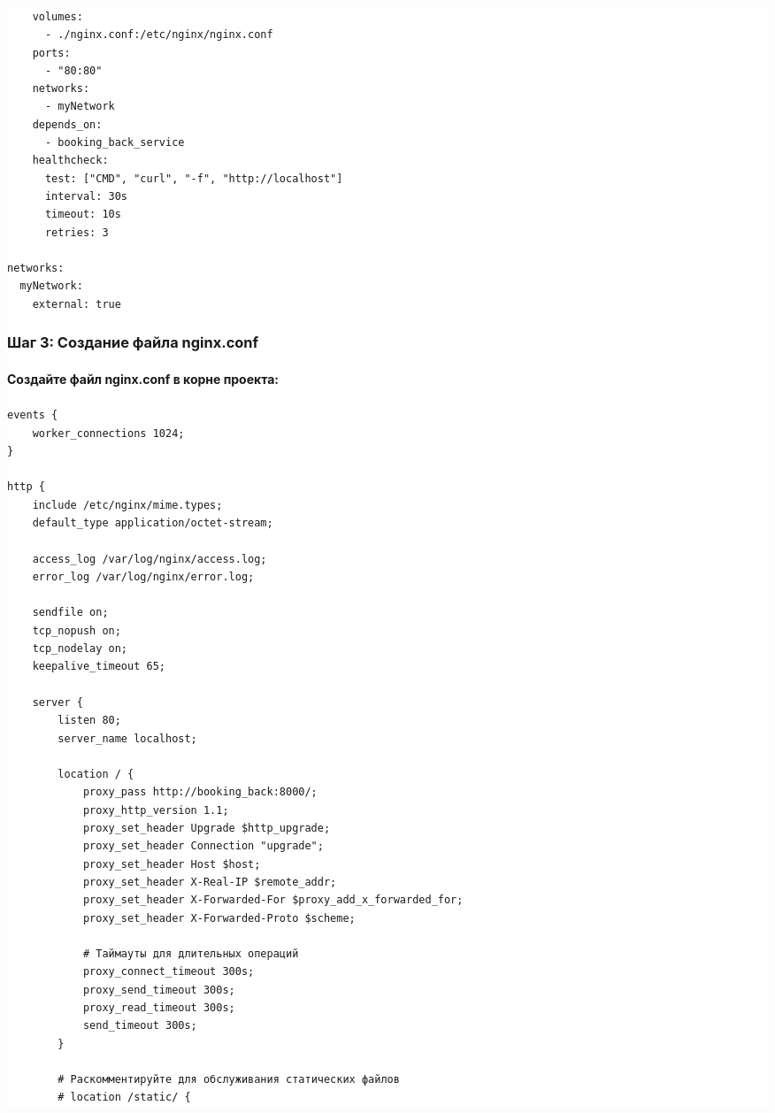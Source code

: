```text
    volumes:
      - ./nginx.conf:/etc/nginx/nginx.conf
    ports:
      - "80:80"
    networks:
      - myNetwork
    depends_on:
      - booking_back_service
    healthcheck:
      test: ["CMD", "curl", "-f", "http://localhost"]
      interval: 30s
      timeout: 10s
      retries: 3

networks:
  myNetwork:
    external: true
```

### Шаг 3: Создание файла nginx.conf

#### Создайте файл nginx.conf в корне проекта:

```text
events {
    worker_connections 1024;
}

http {
    include /etc/nginx/mime.types;
    default_type application/octet-stream;
    
    access_log /var/log/nginx/access.log;
    error_log /var/log/nginx/error.log;
    
    sendfile on;
    tcp_nopush on;
    tcp_nodelay on;
    keepalive_timeout 65;
    
    server {
        listen 80;
        server_name localhost;
        
        location / {
            proxy_pass http://booking_back:8000/;
            proxy_http_version 1.1;
            proxy_set_header Upgrade $http_upgrade;
            proxy_set_header Connection "upgrade";
            proxy_set_header Host $host;
            proxy_set_header X-Real-IP $remote_addr;
            proxy_set_header X-Forwarded-For $proxy_add_x_forwarded_for;
            proxy_set_header X-Forwarded-Proto $scheme;
            
            # Таймауты для длительных операций
            proxy_connect_timeout 300s;
            proxy_send_timeout 300s;
            proxy_read_timeout 300s;
            send_timeout 300s;
        }
        
        # Раскомментируйте для обслуживания статических файлов
        # location /static/ {
```